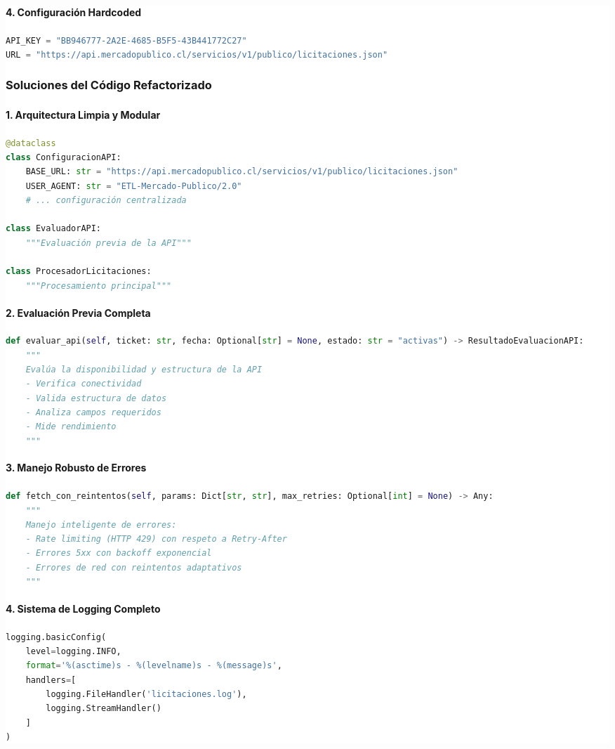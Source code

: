 #### 4. **Configuración Hardcoded**
```python
API_KEY = "BB946777-2A2E-4685-B5F5-43B441772C27"
URL = "https://api.mercadopublico.cl/servicios/v1/publico/licitaciones.json"
```

### Soluciones del Código Refactorizado

#### 1. **Arquitectura Limpia y Modular**
```python
@dataclass
class ConfiguracionAPI:
    BASE_URL: str = "https://api.mercadopublico.cl/servicios/v1/publico/licitaciones.json"
    USER_AGENT: str = "ETL-Mercado-Publico/2.0"
    # ... configuración centralizada

class EvaluadorAPI:
    """Evaluación previa de la API"""
    
class ProcesadorLicitaciones:
    """Procesamiento principal"""
```

#### 2. **Evaluación Previa Completa**
```python
def evaluar_api(self, ticket: str, fecha: Optional[str] = None, estado: str = "activas") -> ResultadoEvaluacionAPI:
    """
    Evalúa la disponibilidad y estructura de la API
    - Verifica conectividad
    - Valida estructura de datos
    - Analiza campos requeridos
    - Mide rendimiento
    """
```

#### 3. **Manejo Robusto de Errores**
```python
def fetch_con_reintentos(self, params: Dict[str, str], max_retries: Optional[int] = None) -> Any:
    """
    Manejo inteligente de errores:
    - Rate limiting (HTTP 429) con respeto a Retry-After
    - Errores 5xx con backoff exponencial
    - Errores de red con reintentos adaptativos
    """
```

#### 4. **Sistema de Logging Completo**
```python
logging.basicConfig(
    level=logging.INFO,
    format='%(asctime)s - %(levelname)s - %(message)s',
    handlers=[
        logging.FileHandler('licitaciones.log'),
        logging.StreamHandler()
    ]
)
```
